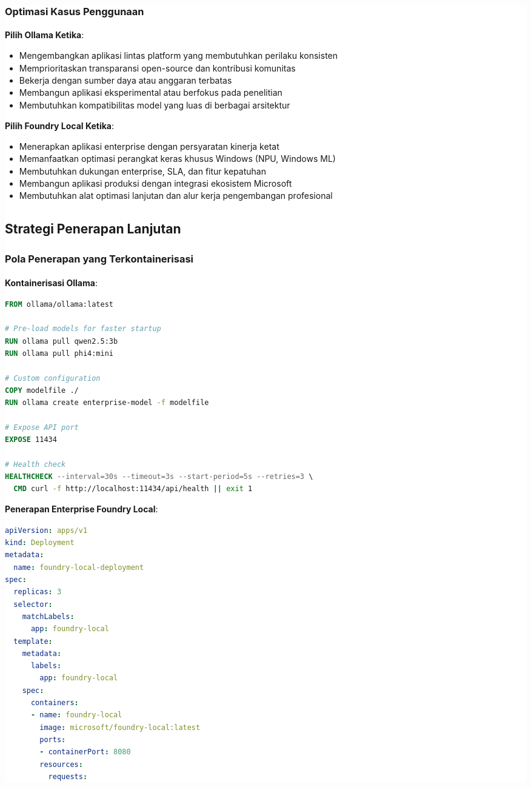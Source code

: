 ### Optimasi Kasus Penggunaan

**Pilih Ollama Ketika**:
- Mengembangkan aplikasi lintas platform yang membutuhkan perilaku konsisten
- Memprioritaskan transparansi open-source dan kontribusi komunitas
- Bekerja dengan sumber daya atau anggaran terbatas
- Membangun aplikasi eksperimental atau berfokus pada penelitian
- Membutuhkan kompatibilitas model yang luas di berbagai arsitektur

**Pilih Foundry Local Ketika**:
- Menerapkan aplikasi enterprise dengan persyaratan kinerja ketat
- Memanfaatkan optimasi perangkat keras khusus Windows (NPU, Windows ML)
- Membutuhkan dukungan enterprise, SLA, dan fitur kepatuhan
- Membangun aplikasi produksi dengan integrasi ekosistem Microsoft
- Membutuhkan alat optimasi lanjutan dan alur kerja pengembangan profesional

## Strategi Penerapan Lanjutan

### Pola Penerapan yang Terkontainerisasi

**Kontainerisasi Ollama**:

```dockerfile
FROM ollama/ollama:latest

# Pre-load models for faster startup
RUN ollama pull qwen2.5:3b
RUN ollama pull phi4:mini

# Custom configuration
COPY modelfile ./
RUN ollama create enterprise-model -f modelfile

# Expose API port
EXPOSE 11434

# Health check
HEALTHCHECK --interval=30s --timeout=3s --start-period=5s --retries=3 \
  CMD curl -f http://localhost:11434/api/health || exit 1
```

**Penerapan Enterprise Foundry Local**:

```yaml
apiVersion: apps/v1
kind: Deployment
metadata:
  name: foundry-local-deployment
spec:
  replicas: 3
  selector:
    matchLabels:
      app: foundry-local
  template:
    metadata:
      labels:
        app: foundry-local
    spec:
      containers:
      - name: foundry-local
        image: microsoft/foundry-local:latest
        ports:
        - containerPort: 8080
        resources:
          requests:
```